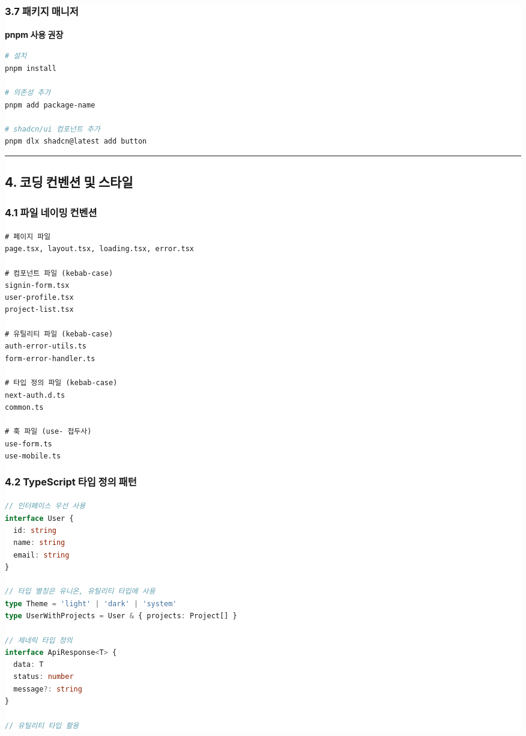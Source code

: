 ### 3.7 패키지 매니저

**pnpm 사용 권장**

```bash
# 설치
pnpm install

# 의존성 추가
pnpm add package-name

# shadcn/ui 컴포넌트 추가
pnpm dlx shadcn@latest add button
```

---

## 4. 코딩 컨벤션 및 스타일

### 4.1 파일 네이밍 컨벤션

```
# 페이지 파일
page.tsx, layout.tsx, loading.tsx, error.tsx

# 컴포넌트 파일 (kebab-case)
signin-form.tsx
user-profile.tsx
project-list.tsx

# 유틸리티 파일 (kebab-case)
auth-error-utils.ts
form-error-handler.ts

# 타입 정의 파일 (kebab-case)
next-auth.d.ts
common.ts

# 훅 파일 (use- 접두사)
use-form.ts
use-mobile.ts
```

### 4.2 TypeScript 타입 정의 패턴

```typescript
// 인터페이스 우선 사용
interface User {
  id: string
  name: string
  email: string
}

// 타입 별칭은 유니온, 유틸리티 타입에 사용
type Theme = 'light' | 'dark' | 'system'
type UserWithProjects = User & { projects: Project[] }

// 제네릭 타입 정의
interface ApiResponse<T> {
  data: T
  status: number
  message?: string
}

// 유틸리티 타입 활용
```